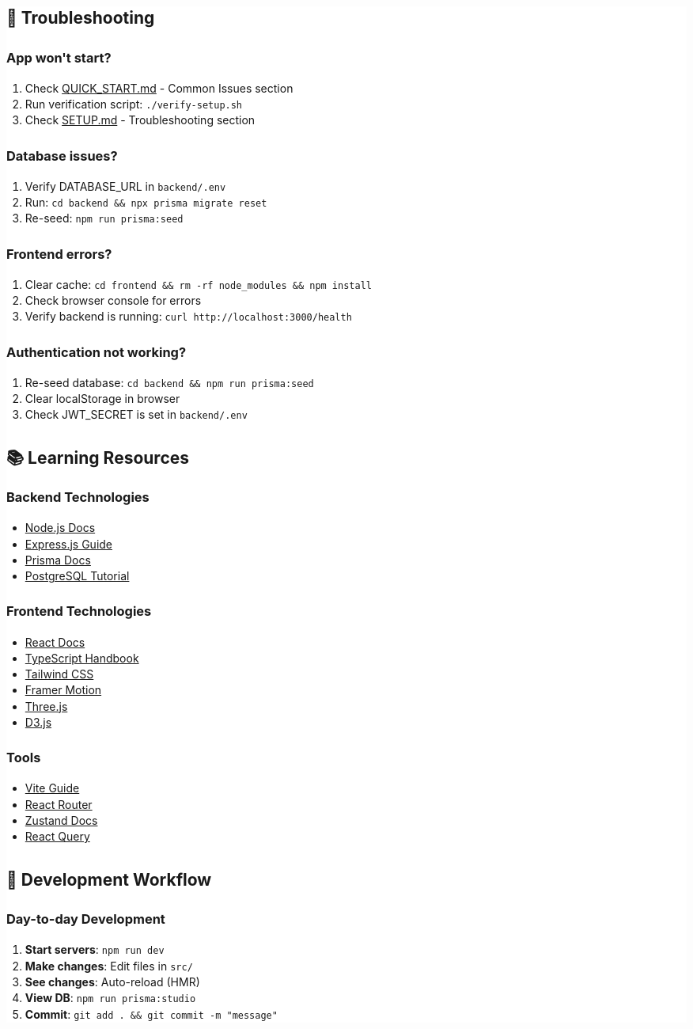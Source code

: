## 🐛 Troubleshooting

### App won't start?
1. Check [QUICK_START.md](QUICK_START.md) - Common Issues section
2. Run verification script: `./verify-setup.sh`
3. Check [SETUP.md](SETUP.md) - Troubleshooting section

### Database issues?
1. Verify DATABASE_URL in `backend/.env`
2. Run: `cd backend && npx prisma migrate reset`
3. Re-seed: `npm run prisma:seed`

### Frontend errors?
1. Clear cache: `cd frontend && rm -rf node_modules && npm install`
2. Check browser console for errors
3. Verify backend is running: `curl http://localhost:3000/health`

### Authentication not working?
1. Re-seed database: `cd backend && npm run prisma:seed`
2. Clear localStorage in browser
3. Check JWT_SECRET is set in `backend/.env`

## 📚 Learning Resources

### Backend Technologies
- [Node.js Docs](https://nodejs.org/docs/)
- [Express.js Guide](https://expressjs.com/en/guide/routing.html)
- [Prisma Docs](https://www.prisma.io/docs)
- [PostgreSQL Tutorial](https://www.postgresql.org/docs/)

### Frontend Technologies
- [React Docs](https://react.dev)
- [TypeScript Handbook](https://www.typescriptlang.org/docs/)
- [Tailwind CSS](https://tailwindcss.com/docs)
- [Framer Motion](https://www.framer.com/motion/)
- [Three.js](https://threejs.org/docs/)
- [D3.js](https://d3js.org/)

### Tools
- [Vite Guide](https://vitejs.dev/guide/)
- [React Router](https://reactrouter.com/)
- [Zustand Docs](https://docs.pmnd.rs/zustand/)
- [React Query](https://tanstack.com/query/)

## 🎯 Development Workflow

### Day-to-day Development
1. **Start servers**: `npm run dev`
2. **Make changes**: Edit files in `src/`
3. **See changes**: Auto-reload (HMR)
4. **View DB**: `npm run prisma:studio`
5. **Commit**: `git add . && git commit -m "message"`
